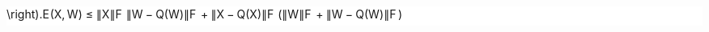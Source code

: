 \right).</annotation></semantics></math></span><span aria-hidden="true" class="katex-html"><span class="base"><span class="strut" style="height:1em;vertical-align:-0.25em;"></span><span class="mord mathnormal" style="margin-right:0.05764em;">E</span><span class="mopen">(</span><span class="mord mathbf">X</span><span class="mpunct">,</span><span class="mspace" style="margin-right:0.1667em;"></span><span class="mord mathbf" style="margin-right:0.01597em;">W</span><span class="mclose">)</span><span class="mspace" style="margin-right:0.2778em;"></span><span class="mrel">≤</span><span class="mspace" style="margin-right:0.2778em;"></span></span><span class="base"><span class="strut" style="height:1.0497em;vertical-align:-0.2997em;"></span><span class="minner"><span class="minner"><span class="mopen delimcenter" style="top:0em;">∥</span><span class="mord mathbf">X</span><span class="mclose delimcenter" style="top:0em;">∥</span></span><span class="msupsub"><span class="vlist-t vlist-t2"><span class="vlist-r"><span class="vlist" style="height:0.1786em;"><span style="top:-2.4003em;margin-right:0.05em;"><span class="pstrut" style="height:2.7em;"></span><span class="sizing reset-size6 size3 mtight"><span class="mord mathnormal mtight" style="margin-right:0.13889em;">F</span></span></span></span><span class="vlist-s">​</span></span><span class="vlist-r"><span class="vlist" style="height:0.2997em;"><span></span></span></span></span></span></span><span class="mspace" style="margin-right:0.1667em;"></span><span class="minner"><span class="minner"><span class="mopen delimcenter" style="top:0em;">∥</span><span class="mord mathbf" style="margin-right:0.01597em;">W</span><span class="mspace" style="margin-right:0.2222em;"></span><span class="mbin">−</span><span class="mspace" style="margin-right:0.2222em;"></span><span class="mord mathnormal">Q</span><span class="mopen">(</span><span class="mord mathbf" style="margin-right:0.01597em;">W</span><span class="mclose">)</span><span class="mclose delimcenter" style="top:0em;">∥</span></span><span class="msupsub"><span class="vlist-t vlist-t2"><span class="vlist-r"><span class="vlist" style="height:0.1786em;"><span style="top:-2.4003em;margin-right:0.05em;"><span class="pstrut" style="height:2.7em;"></span><span class="sizing reset-size6 size3 mtight"><span class="mord mathnormal mtight" style="margin-right:0.13889em;">F</span></span></span></span><span class="vlist-s">​</span></span><span class="vlist-r"><span class="vlist" style="height:0.2997em;"><span></span></span></span></span></span></span><span class="mspace" style="margin-right:0.2222em;"></span><span class="mbin">+</span><span class="mspace" style="margin-right:0.2222em;"></span></span><span class="base"><span class="strut" style="height:1.0497em;vertical-align:-0.2997em;"></span><span class="minner"><span class="minner"><span class="mopen delimcenter" style="top:0em;">∥</span><span class="mord mathbf">X</span><span class="mspace" style="margin-right:0.2222em;"></span><span class="mbin">−</span><span class="mspace" style="margin-right:0.2222em;"></span><span class="mord mathnormal">Q</span><span class="mopen">(</span><span class="mord mathbf">X</span><span class="mclose">)</span><span class="mclose delimcenter" style="top:0em;">∥</span></span><span class="msupsub"><span class="vlist-t vlist-t2"><span class="vlist-r"><span class="vlist" style="height:0.1786em;"><span style="top:-2.4003em;margin-right:0.05em;"><span class="pstrut" style="height:2.7em;"></span><span class="sizing reset-size6 size3 mtight"><span class="mord mathnormal mtight" style="margin-right:0.13889em;">F</span></span></span></span><span class="vlist-s">​</span></span><span class="vlist-r"><span class="vlist" style="height:0.2997em;"><span></span></span></span></span></span></span><span class="mspace" style="margin-right:0.1667em;"></span><span class="minner"><span class="mopen delimcenter" style="top:0em;">(</span><span class="minner"><span class="minner"><span class="mopen delimcenter" style="top:0em;">∥</span><span class="mord mathbf" style="margin-right:0.01597em;">W</span><span class="mclose delimcenter" style="top:0em;">∥</span></span><span class="msupsub"><span class="vlist-t vlist-t2"><span class="vlist-r"><span class="vlist" style="height:0.1786em;"><span style="top:-2.4003em;margin-right:0.05em;"><span class="pstrut" style="height:2.7em;"></span><span class="sizing reset-size6 size3 mtight"><span class="mord mathnormal mtight" style="margin-right:0.13889em;">F</span></span></span></span><span class="vlist-s">​</span></span><span class="vlist-r"><span class="vlist" style="height:0.2997em;"><span></span></span></span></span></span></span><span class="mspace" style="margin-right:0.2222em;"></span><span class="mbin">+</span><span class="mspace" style="margin-right:0.2222em;"></span><span class="minner"><span class="minner"><span class="mopen delimcenter" style="top:0em;">∥</span><span class="mord mathbf" style="margin-right:0.01597em;">W</span><span class="mspace" style="margin-right:0.2222em;"></span><span class="mbin">−</span><span class="mspace" style="margin-right:0.2222em;"></span><span class="mord mathnormal">Q</span><span class="mopen">(</span><span class="mord mathbf" style="margin-right:0.01597em;">W</span><span class="mclose">)</span><span class="mclose delimcenter" style="top:0em;">∥</span></span><span class="msupsub"><span class="vlist-t vlist-t2"><span class="vlist-r"><span class="vlist" style="height:0.1786em;"><span style="top:-2.4003em;margin-right:0.05em;"><span class="pstrut" style="height:2.7em;"></span><span class="sizing reset-size6 size3 mtight"><span class="mord mathnormal mtight" style="margin-right:0.13889em;">F</span></span></span></span><span class="vlist-s">​</span></span><span class="vlist-r"><span class="vlist" style="height:0.2997em;"><span></span></span></span></span></span></span><span class="mclose delimcenter" style="top:0em;">)